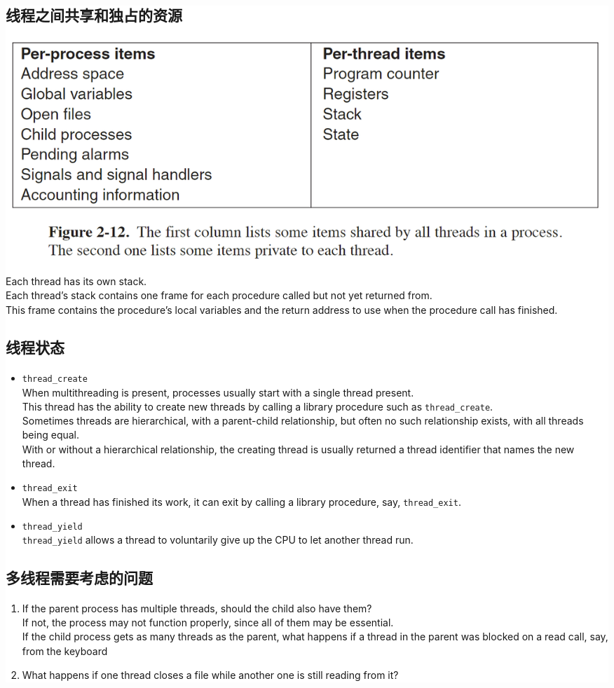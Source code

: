   
## 线程之间共享和独占的资源  
  
![](img/2023-10-07-11-03-42.png)  
  
   
Each thread has its own stack.   
Each thread’s stack contains one frame for each procedure called but not yet returned from.  
This frame contains the procedure’s local variables and the return address to use when the procedure call has finished.  
  
  
## 线程状态  
- `thread_create`  
When multithreading is present, processes usually start with a single thread present.   
This thread has the ability to create new threads by calling a library procedure such as `thread_create`.  
Sometimes threads are hierarchical, with a parent-child relationship, but often no such relationship exists, with all threads being equal.  
With or without a hierarchical relationship, the creating thread is usually returned a thread identifier that names the new thread.  
  
- `thread_exit`  
When a thread has finished its work, it can exit by calling a library procedure, say, `thread_exit`.  
  
- `thread_yield`  
`thread_yield` allows a thread to voluntarily give up the CPU to let another thread run.  
  
## 多线程需要考虑的问题  
1. If the parent process has multiple threads, should the child also have them?   
If not, the process may not function properly, since all of them may be essential.  
If the child process gets as many threads as the parent, what happens if a thread in the parent was blocked on a read call, say, from the keyboard  
  
2. What happens if one thread closes a file while another one is still reading from it?  
  